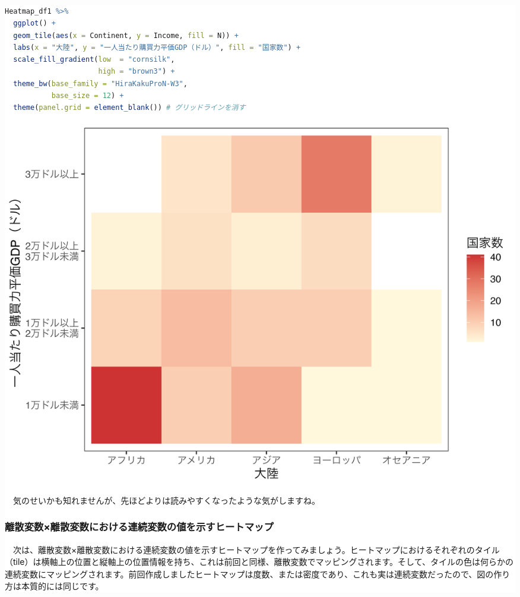 
```{.r .numberLines}
Heatmap_df1 %>%
  ggplot() +
  geom_tile(aes(x = Continent, y = Income, fill = N)) +
  labs(x = "大陸", y = "一人当たり購買力平価GDP（ドル）", fill = "国家数") +
  scale_fill_gradient(low  = "cornsilk", 
                      high = "brown3") +
  theme_bw(base_family = "HiraKakuProN-W3",
           base_size = 12) +
  theme(panel.grid = element_blank()) # グリッドラインを消す
```

<img src="visualization4_files/figure-html/visual4-heatmap4-1.png" width="2100" style="display: block; margin: auto;" />

　気のせいかも知れませんが、先ほどよりは読みやすくなったような気がしますね。

### 離散変数$\times$離散変数における連続変数の値を示すヒートマップ

　次は、離散変数$\times$離散変数における連続変数の値を示すヒートマップを作ってみましょう。ヒートマップにおけるそれぞれのタイル（tile）は横軸上の位置と縦軸上の位置情報を持ち、これは前回と同様、離散変数でマッピングされます。そして、タイルの色は何らかの連続変数にマッピングされます。前回作成しましたヒートマップは度数、または密度であり、これも実は連続変数だったので、図の作り方は本質的には同じです。
